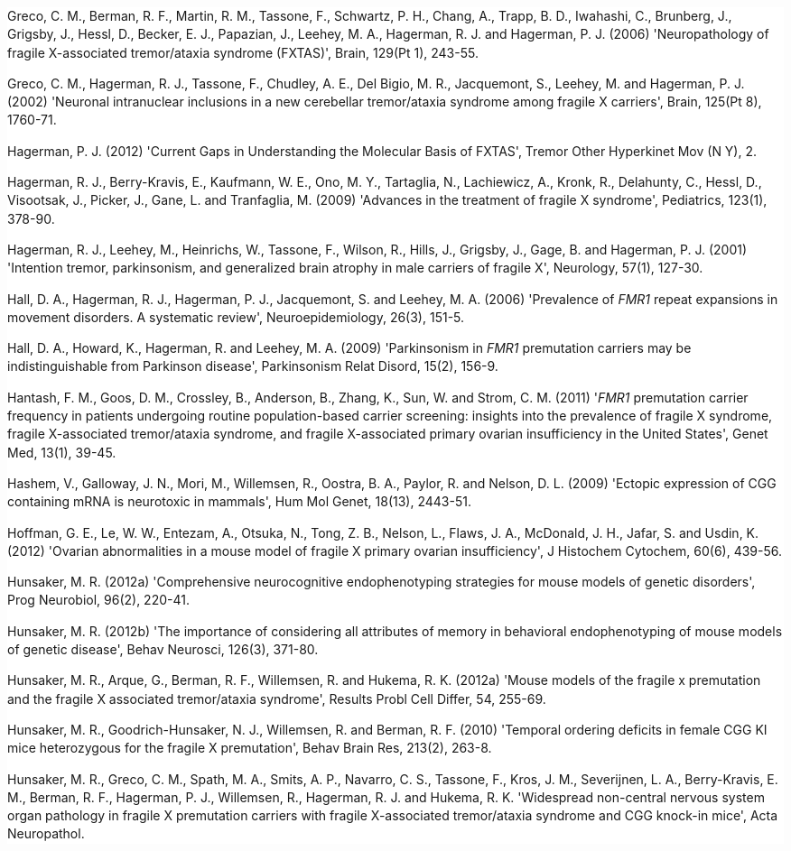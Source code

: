 Greco, C. M., Berman, R. F., Martin, R. M., Tassone, F., Schwartz, P. H., Chang, A., Trapp, B. D., Iwahashi, C., Brunberg, J., Grigsby, J., Hessl, D., Becker, E. J., Papazian, J., Leehey, M. A., Hagerman, R. J. and Hagerman, P. J. (2006) 'Neuropathology of fragile X-associated tremor/ataxia syndrome (FXTAS)', Brain, 129(Pt 1), 243-55.

Greco, C. M., Hagerman, R. J., Tassone, F., Chudley, A. E., Del Bigio, M. R., Jacquemont, S., Leehey, M. and Hagerman, P. J. (2002) 'Neuronal intranuclear inclusions in a new cerebellar tremor/ataxia syndrome among fragile X carriers', Brain, 125(Pt 8), 1760-71.

Hagerman, P. J. (2012) 'Current Gaps in Understanding the Molecular Basis of FXTAS', Tremor Other Hyperkinet Mov (N Y), 2.

Hagerman, R. J., Berry-Kravis, E., Kaufmann, W. E., Ono, M. Y., Tartaglia, N., Lachiewicz, A., Kronk, R., Delahunty, C., Hessl, D., Visootsak, J., Picker, J., Gane, L. and Tranfaglia, M. (2009) 'Advances in the treatment of fragile X syndrome', Pediatrics, 123(1), 378-90.

Hagerman, R. J., Leehey, M., Heinrichs, W., Tassone, F., Wilson, R., Hills, J., Grigsby, J., Gage, B. and Hagerman, P. J. (2001) 'Intention tremor, parkinsonism, and generalized brain atrophy in male carriers of fragile X', Neurology, 57(1), 127-30.

Hall, D. A., Hagerman, R. J., Hagerman, P. J., Jacquemont, S. and Leehey, M. A. (2006) 'Prevalence of *FMR1* repeat expansions in movement disorders. A systematic review', Neuroepidemiology, 26(3), 151-5.

Hall, D. A., Howard, K., Hagerman, R. and Leehey, M. A. (2009) 'Parkinsonism in *FMR1* premutation carriers may be indistinguishable from Parkinson disease', Parkinsonism Relat Disord, 15(2), 156-9.

Hantash, F. M., Goos, D. M., Crossley, B., Anderson, B., Zhang, K., Sun, W. and Strom, C. M. (2011) '*FMR1* premutation carrier frequency in patients undergoing routine population-based carrier screening: insights into the prevalence of fragile X syndrome, fragile X-associated tremor/ataxia syndrome, and fragile X-associated primary ovarian insufficiency in the United States', Genet Med, 13(1), 39-45.

Hashem, V., Galloway, J. N., Mori, M., Willemsen, R., Oostra, B. A., Paylor, R. and Nelson, D. L. (2009) 'Ectopic expression of CGG containing mRNA is neurotoxic in mammals', Hum Mol Genet, 18(13), 2443-51.

Hoffman, G. E., Le, W. W., Entezam, A., Otsuka, N., Tong, Z. B., Nelson, L., Flaws, J. A., McDonald, J. H., Jafar, S. and Usdin, K. (2012) 'Ovarian abnormalities in a mouse model of fragile X primary ovarian insufficiency', J Histochem Cytochem, 60(6), 439-56.

Hunsaker, M. R. (2012a) 'Comprehensive neurocognitive endophenotyping strategies for mouse models of genetic disorders', Prog Neurobiol, 96(2), 220-41.

Hunsaker, M. R. (2012b) 'The importance of considering all attributes of memory in behavioral endophenotyping of mouse models of genetic disease', Behav Neurosci, 126(3), 371-80.

Hunsaker, M. R., Arque, G., Berman, R. F., Willemsen, R. and Hukema, R. K. (2012a) 'Mouse models of the fragile x premutation and the fragile X associated tremor/ataxia syndrome', Results Probl Cell Differ, 54, 255-69.

Hunsaker, M. R., Goodrich-Hunsaker, N. J., Willemsen, R. and Berman, R. F. (2010) 'Temporal ordering deficits in female CGG KI mice heterozygous for the fragile X premutation', Behav Brain Res, 213(2), 263-8.

Hunsaker, M. R., Greco, C. M., Spath, M. A., Smits, A. P., Navarro, C. S., Tassone, F., Kros, J. M., Severijnen, L. A., Berry-Kravis, E. M., Berman, R. F., Hagerman, P. J., Willemsen, R., Hagerman, R. J. and Hukema, R. K. 'Widespread non-central nervous system organ pathology in fragile X premutation carriers with fragile X-associated tremor/ataxia syndrome and CGG knock-in mice', Acta Neuropathol.

